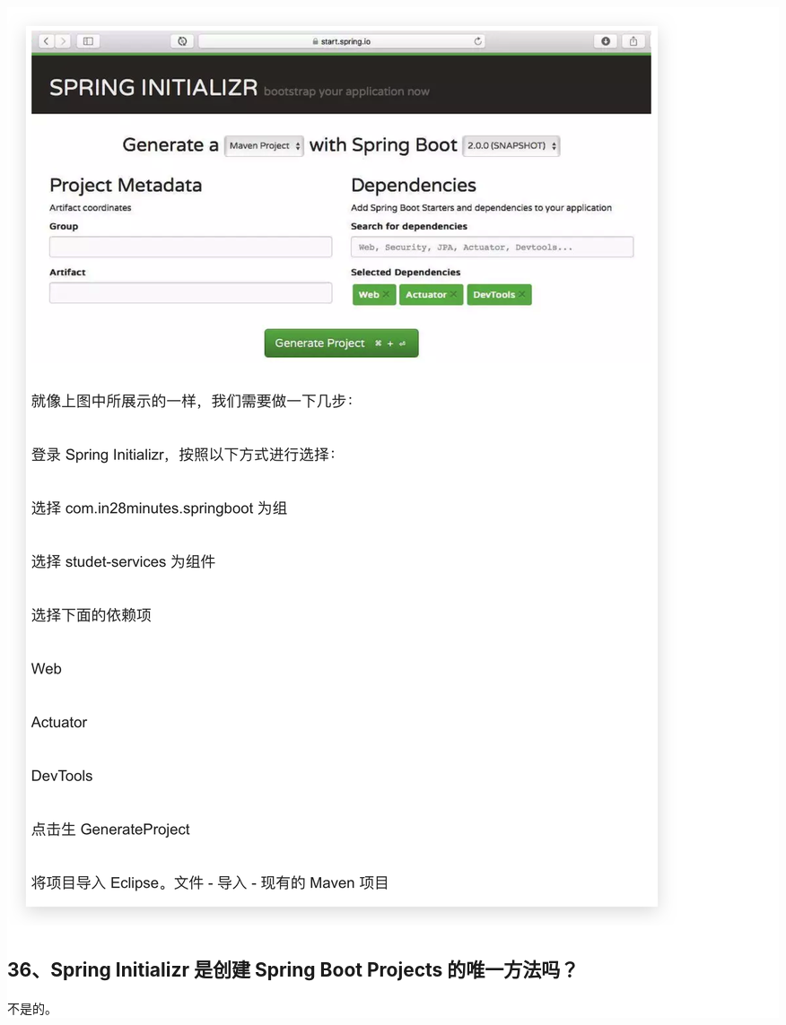 ![](image/Xnip2019-02-10_13-13-49.png)
## 36、Spring Initializr 是创建 Spring Boot Projects 的唯一方法吗？
不是的。
